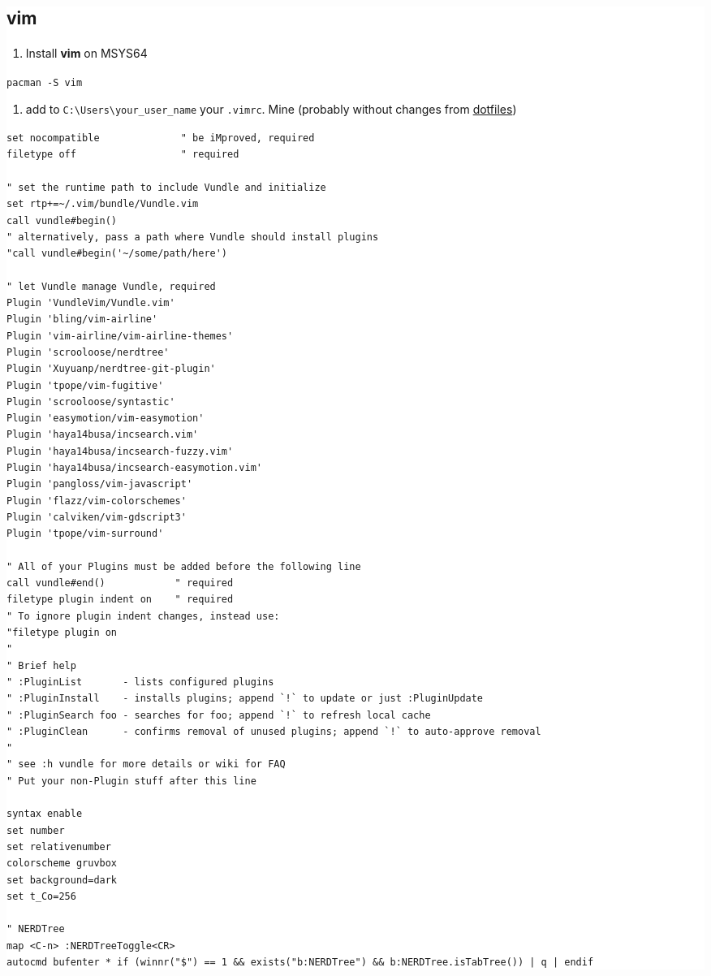 
## vim

1. Install **vim** on MSYS64

```
pacman -S vim
```

1. add to `C:\Users\your_user_name` your `.vimrc`. Mine (probably without changes from [dotfiles](https://github.com/mikolasan/dotfiles/blob/master/.vimrc))

```vimrc
set nocompatible              " be iMproved, required
filetype off                  " required

" set the runtime path to include Vundle and initialize
set rtp+=~/.vim/bundle/Vundle.vim
call vundle#begin()
" alternatively, pass a path where Vundle should install plugins
"call vundle#begin('~/some/path/here')

" let Vundle manage Vundle, required
Plugin 'VundleVim/Vundle.vim'
Plugin 'bling/vim-airline'
Plugin 'vim-airline/vim-airline-themes'
Plugin 'scrooloose/nerdtree'
Plugin 'Xuyuanp/nerdtree-git-plugin'
Plugin 'tpope/vim-fugitive'
Plugin 'scrooloose/syntastic'
Plugin 'easymotion/vim-easymotion'
Plugin 'haya14busa/incsearch.vim'
Plugin 'haya14busa/incsearch-fuzzy.vim'
Plugin 'haya14busa/incsearch-easymotion.vim'
Plugin 'pangloss/vim-javascript'
Plugin 'flazz/vim-colorschemes'
Plugin 'calviken/vim-gdscript3'
Plugin 'tpope/vim-surround'

" All of your Plugins must be added before the following line
call vundle#end()            " required
filetype plugin indent on    " required
" To ignore plugin indent changes, instead use:
"filetype plugin on
"
" Brief help
" :PluginList       - lists configured plugins
" :PluginInstall    - installs plugins; append `!` to update or just :PluginUpdate
" :PluginSearch foo - searches for foo; append `!` to refresh local cache
" :PluginClean      - confirms removal of unused plugins; append `!` to auto-approve removal
"
" see :h vundle for more details or wiki for FAQ
" Put your non-Plugin stuff after this line

syntax enable
set number
set relativenumber
colorscheme gruvbox
set background=dark
set t_Co=256

" NERDTree
map <C-n> :NERDTreeToggle<CR>
autocmd bufenter * if (winnr("$") == 1 && exists("b:NERDTree") && b:NERDTree.isTabTree()) | q | endif
```